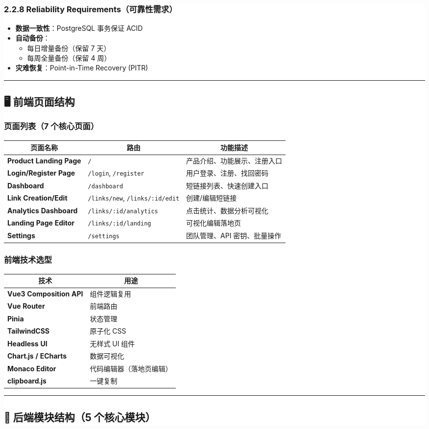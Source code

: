 
### 2.2.8 Reliability Requirements（可靠性需求）

- **数据一致性**：PostgreSQL 事务保证 ACID
- **自动备份**：
  - 每日增量备份（保留 7 天）
  - 每周全量备份（保留 4 周）
- **灾难恢复**：Point-in-Time Recovery (PITR)

---

## 🖥️ 前端页面结构

### 页面列表（7 个核心页面）

| 页面名称 | 路由 | 功能描述 |
|---------|------|---------|
| **Product Landing Page** | `/` | 产品介绍、功能展示、注册入口 |
| **Login/Register Page** | `/login`, `/register` | 用户登录、注册、找回密码 |
| **Dashboard** | `/dashboard` | 短链接列表、快速创建入口 |
| **Link Creation/Edit** | `/links/new`, `/links/:id/edit` | 创建/编辑短链接 |
| **Analytics Dashboard** | `/links/:id/analytics` | 点击统计、数据分析可视化 |
| **Landing Page Editor** | `/links/:id/landing` | 可视化编辑落地页 |
| **Settings** | `/settings` | 团队管理、API 密钥、批量操作 |

### 前端技术选型

| 技术 | 用途 |
|------|------|
| **Vue3 Composition API** | 组件逻辑复用 |
| **Vue Router** | 前端路由 |
| **Pinia** | 状态管理 |
| **TailwindCSS** | 原子化 CSS |
| **Headless UI** | 无样式 UI 组件 |
| **Chart.js / ECharts** | 数据可视化 |
| **Monaco Editor** | 代码编辑器（落地页编辑） |
| **clipboard.js** | 一键复制 |

---

## 🔧 后端模块结构（5 个核心模块）
